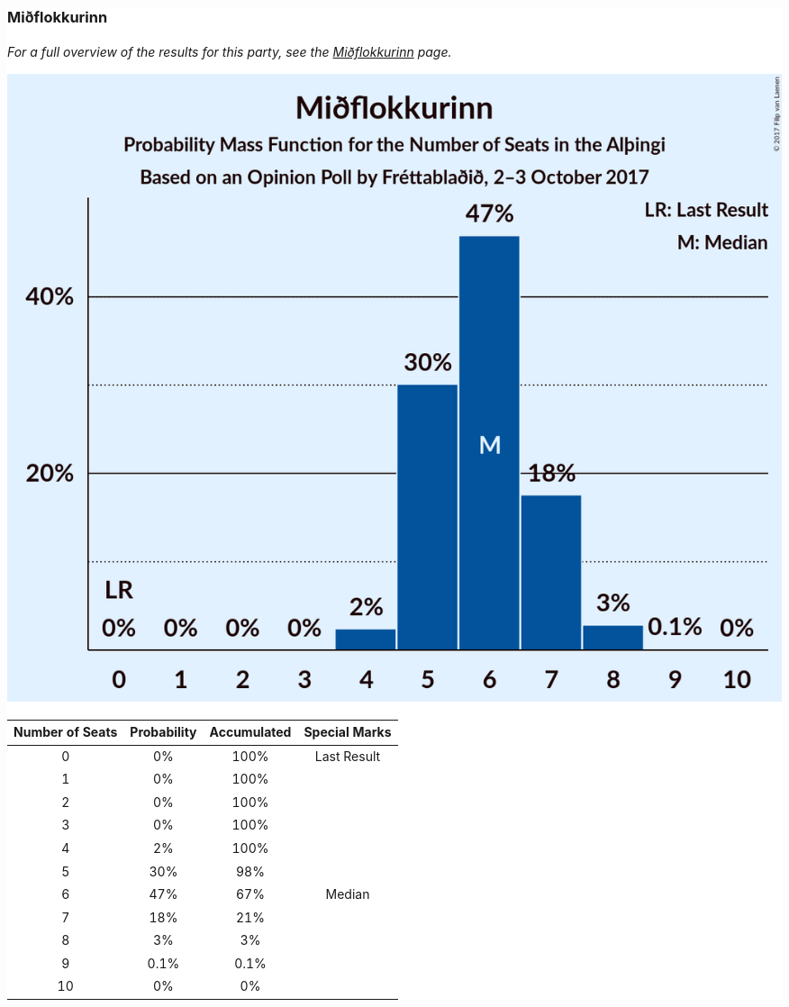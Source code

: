 ### Miðflokkurinn

*For a full overview of the results for this party, see the [Miðflokkurinn](party-miflokkurinn.html) page.*

![Graph with seats probability mass function not yet produced](2017-10-03-Frettabladid-seats-pmf-miflokkurinn.png "Seats Probability Mass Function")

| Number of Seats | Probability | Accumulated | Special Marks |
|:---------------:|:-----------:|:-----------:|:-------------:|
| 0 | 0% | 100% | Last Result |
| 1 | 0% | 100% |  |
| 2 | 0% | 100% |  |
| 3 | 0% | 100% |  |
| 4 | 2% | 100% |  |
| 5 | 30% | 98% |  |
| 6 | 47% | 67% | Median |
| 7 | 18% | 21% |  |
| 8 | 3% | 3% |  |
| 9 | 0.1% | 0.1% |  |
| 10 | 0% | 0% |  |
